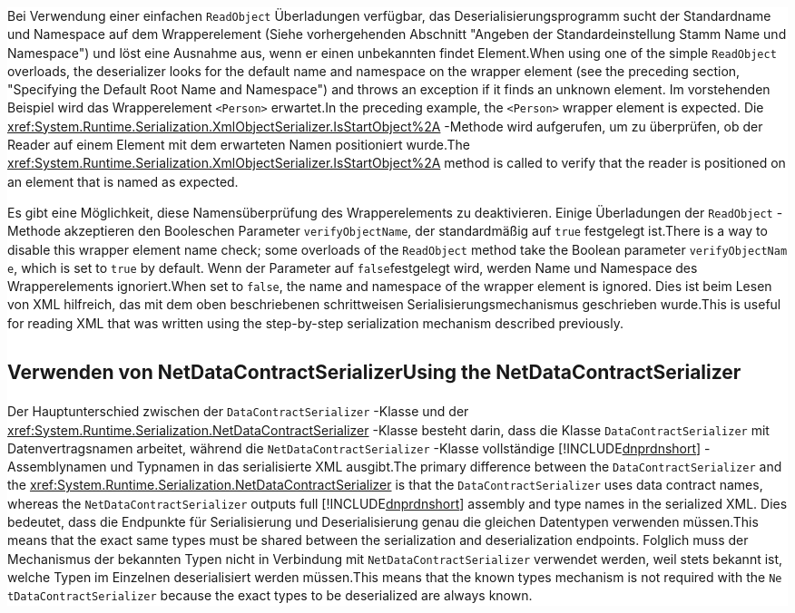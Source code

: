  <span data-ttu-id="4b736-230">Bei Verwendung einer einfachen `ReadObject` Überladungen verfügbar, das Deserialisierungsprogramm sucht der Standardname und Namespace auf dem Wrapperelement (Siehe vorhergehenden Abschnitt "Angeben der Standardeinstellung Stamm Name und Namespace") und löst eine Ausnahme aus, wenn er einen unbekannten findet Element.</span><span class="sxs-lookup"><span data-stu-id="4b736-230">When using one of the simple `ReadObject` overloads, the deserializer looks for the default name and namespace on the wrapper element (see the preceding section, "Specifying the Default Root Name and Namespace") and throws an exception if it finds an unknown element.</span></span> <span data-ttu-id="4b736-231">Im vorstehenden Beispiel wird das Wrapperelement `<Person>` erwartet.</span><span class="sxs-lookup"><span data-stu-id="4b736-231">In the preceding example, the `<Person>` wrapper element is expected.</span></span> <span data-ttu-id="4b736-232">Die <xref:System.Runtime.Serialization.XmlObjectSerializer.IsStartObject%2A> -Methode wird aufgerufen, um zu überprüfen, ob der Reader auf einem Element mit dem erwarteten Namen positioniert wurde.</span><span class="sxs-lookup"><span data-stu-id="4b736-232">The <xref:System.Runtime.Serialization.XmlObjectSerializer.IsStartObject%2A> method is called to verify that the reader is positioned on an element that is named as expected.</span></span>  
  
 <span data-ttu-id="4b736-233">Es gibt eine Möglichkeit, diese Namensüberprüfung des Wrapperelements zu deaktivieren. Einige Überladungen der `ReadObject` -Methode akzeptieren den Booleschen Parameter `verifyObjectName`, der standardmäßig auf `true` festgelegt ist.</span><span class="sxs-lookup"><span data-stu-id="4b736-233">There is a way to disable this wrapper element name check; some overloads of the `ReadObject` method take the Boolean parameter `verifyObjectName`, which is set to `true` by default.</span></span> <span data-ttu-id="4b736-234">Wenn der Parameter auf `false`festgelegt wird, werden Name und Namespace des Wrapperelements ignoriert.</span><span class="sxs-lookup"><span data-stu-id="4b736-234">When set to `false`, the name and namespace of the wrapper element is ignored.</span></span> <span data-ttu-id="4b736-235">Dies ist beim Lesen von XML hilfreich, das mit dem oben beschriebenen schrittweisen Serialisierungsmechanismus geschrieben wurde.</span><span class="sxs-lookup"><span data-stu-id="4b736-235">This is useful for reading XML that was written using the step-by-step serialization mechanism described previously.</span></span>  
  
## <a name="using-the-netdatacontractserializer"></a><span data-ttu-id="4b736-236">Verwenden von NetDataContractSerializer</span><span class="sxs-lookup"><span data-stu-id="4b736-236">Using the NetDataContractSerializer</span></span>  
 <span data-ttu-id="4b736-237">Der Hauptunterschied zwischen der `DataContractSerializer` -Klasse und der <xref:System.Runtime.Serialization.NetDataContractSerializer> -Klasse besteht darin, dass die Klasse `DataContractSerializer` mit Datenvertragsnamen arbeitet, während die `NetDataContractSerializer` -Klasse vollständige [!INCLUDE[dnprdnshort](../../../../includes/dnprdnshort-md.md)] -Assemblynamen und Typnamen in das serialisierte XML ausgibt.</span><span class="sxs-lookup"><span data-stu-id="4b736-237">The primary difference between the `DataContractSerializer` and the <xref:System.Runtime.Serialization.NetDataContractSerializer> is that the `DataContractSerializer` uses data contract names, whereas the `NetDataContractSerializer` outputs full [!INCLUDE[dnprdnshort](../../../../includes/dnprdnshort-md.md)] assembly and type names in the serialized XML.</span></span> <span data-ttu-id="4b736-238">Dies bedeutet, dass die Endpunkte für Serialisierung und Deserialisierung genau die gleichen Datentypen verwenden müssen.</span><span class="sxs-lookup"><span data-stu-id="4b736-238">This means that the exact same types must be shared between the serialization and deserialization endpoints.</span></span> <span data-ttu-id="4b736-239">Folglich muss der Mechanismus der bekannten Typen nicht in Verbindung mit `NetDataContractSerializer` verwendet werden, weil stets bekannt ist, welche Typen im Einzelnen deserialisiert werden müssen.</span><span class="sxs-lookup"><span data-stu-id="4b736-239">This means that the known types mechanism is not required with the `NetDataContractSerializer` because the exact types to be deserialized are always known.</span></span>  
  